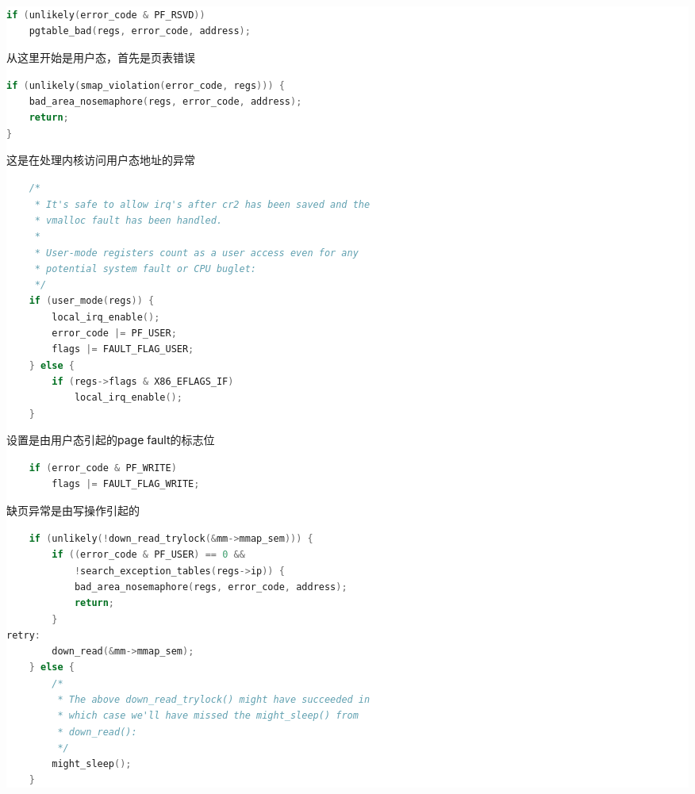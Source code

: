 ```c
if (unlikely(error_code & PF_RSVD))
    pgtable_bad(regs, error_code, address);
```

从这里开始是用户态，首先是页表错误

```c
if (unlikely(smap_violation(error_code, regs))) {
    bad_area_nosemaphore(regs, error_code, address);
    return;
}
```

这是在处理内核访问用户态地址的异常

```c
	/*
	 * It's safe to allow irq's after cr2 has been saved and the
	 * vmalloc fault has been handled.
	 *
	 * User-mode registers count as a user access even for any
	 * potential system fault or CPU buglet:
	 */
	if (user_mode(regs)) {
		local_irq_enable();
		error_code |= PF_USER;
		flags |= FAULT_FLAG_USER;
	} else {
		if (regs->flags & X86_EFLAGS_IF)
			local_irq_enable();
	}
```

设置是由用户态引起的page fault的标志位

```c
	if (error_code & PF_WRITE)
		flags |= FAULT_FLAG_WRITE;
```

缺页异常是由写操作引起的

```c
	if (unlikely(!down_read_trylock(&mm->mmap_sem))) {
		if ((error_code & PF_USER) == 0 &&
		    !search_exception_tables(regs->ip)) {
			bad_area_nosemaphore(regs, error_code, address);
			return;
		}
retry:
		down_read(&mm->mmap_sem);
	} else {
		/*
		 * The above down_read_trylock() might have succeeded in
		 * which case we'll have missed the might_sleep() from
		 * down_read():
		 */
		might_sleep();
	}
```
